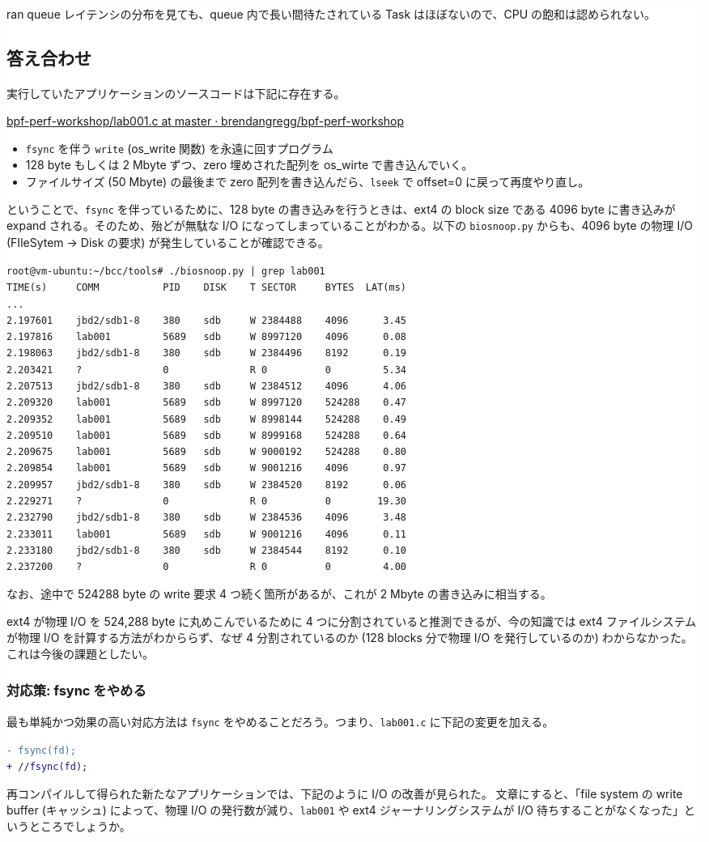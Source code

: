 ran queue レイテンシの分布を見ても、queue 内で長い間待たされている Task はほぼないので、CPU の飽和は認められない。

## 答え合わせ

実行していたアプリケーションのソースコードは下記に存在する。

[bpf-perf-workshop/lab001.c at master · brendangregg/bpf-perf-workshop](https://github.com/brendangregg/bpf-perf-workshop/blob/master/src/lab001.c)

- `fsync` を伴う `write` (os_write 関数) を永遠に回すプログラム
- 128 byte もしくは 2 Mbyte ずつ、zero 埋めされた配列を os_wirte で書き込んでいく。
- ファイルサイズ (50 Mbyte) の最後まで zero 配列を書き込んだら、`lseek` で offset=0 に戻って再度やり直し。

ということで、`fsync` を伴っているために、128 byte の書き込みを行うときは、ext4 の block size である 4096 byte に書き込みが expand される。そのため、殆どが無駄な I/O になってしまっていることがわかる。以下の `biosnoop.py` からも、4096 byte の物理 I/O (FIleSytem -> Disk の要求) が発生していることが確認できる。

```
root@vm-ubuntu:~/bcc/tools# ./biosnoop.py | grep lab001
TIME(s)     COMM           PID    DISK    T SECTOR     BYTES  LAT(ms)
...
2.197601    jbd2/sdb1-8    380    sdb     W 2384488    4096      3.45
2.197816    lab001         5689   sdb     W 8997120    4096      0.08
2.198063    jbd2/sdb1-8    380    sdb     W 2384496    8192      0.19
2.203421    ?              0              R 0          0         5.34
2.207513    jbd2/sdb1-8    380    sdb     W 2384512    4096      4.06
2.209320    lab001         5689   sdb     W 8997120    524288    0.47
2.209352    lab001         5689   sdb     W 8998144    524288    0.49
2.209510    lab001         5689   sdb     W 8999168    524288    0.64
2.209675    lab001         5689   sdb     W 9000192    524288    0.80
2.209854    lab001         5689   sdb     W 9001216    4096      0.97
2.209957    jbd2/sdb1-8    380    sdb     W 2384520    8192      0.06
2.229271    ?              0              R 0          0        19.30
2.232790    jbd2/sdb1-8    380    sdb     W 2384536    4096      3.48
2.233011    lab001         5689   sdb     W 9001216    4096      0.11
2.233180    jbd2/sdb1-8    380    sdb     W 2384544    8192      0.10
2.237200    ?              0              R 0          0         4.00
```

なお、途中で 524288 byte の write 要求 4 つ続く箇所があるが、これが 2 Mbyte の書き込みに相当する。

ext4 が物理 I/O を 524,288 byte に丸めこんでいるために 4 つに分割されていると推測できるが、今の知識では ext4 ファイルシステムが物理 I/O を計算する方法がわかららず、なぜ 4 分割されているのか (128 blocks 分で物理 I/O を発行しているのか) わからなかった。これは今後の課題としたい。


### 対応策: fsync をやめる

最も単純かつ効果の高い対応方法は `fsync` をやめることだろう。つまり、`lab001.c` に下記の変更を加える。

```diff
- fsync(fd);
+ //fsync(fd);
```

再コンパイルして得られた新たなアプリケーションでは、下記のように I/O の改善が見られた。
文章にすると、「file system の write buffer (キャッシュ) によって、物理 I/O の発行数が減り、`lab001` や ext4 ジャーナリングシステムが I/O 待ちすることがなくなった」というところでしょうか。
